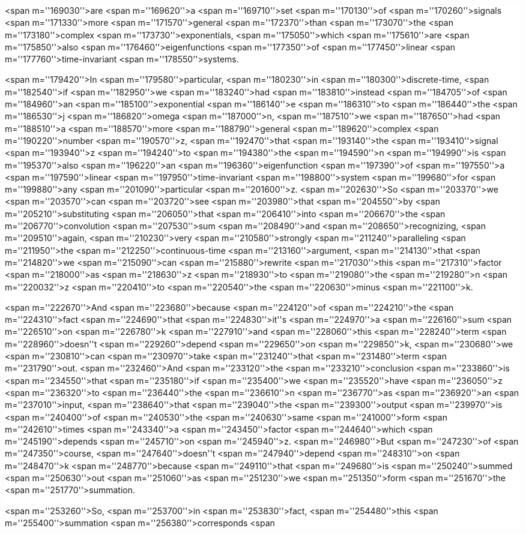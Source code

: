   <span m=''169030''>are</span> <span m=''169620''>a</span> <span m=''169710''>set</span>
  <span m=''170130''>of</span> <span m=''170260''>signals</span> <span m=''171330''>more</span>
  <span m=''171570''>general</span> <span m=''172370''>than</span> <span m=''173070''>the</span>
  <span m=''173180''>complex</span> <span m=''173730''>exponentials,</span> <span
  m=''175050''>which</span> <span m=''175610''>are</span> <span m=''175850''>also</span>
  <span m=''176460''>eigenfunctions</span> <span m=''177350''>of</span> <span m=''177450''>linear</span>
  <span m=''177760''>time-invariant</span> <span m=''178550''>systems.</span> </p><p><span
  m=''179420''>In</span> <span m=''179580''>particular,</span> <span m=''180230''>in</span>
  <span m=''180300''>discrete-time,</span> <span m=''182540''>if</span> <span m=''182950''>we</span>
  <span m=''183240''>had</span> <span m=''183810''>instead</span> <span m=''184705''>of</span>
  <span m=''184960''>an</span> <span m=''185100''>exponential</span> <span m=''186140''>e</span>
  <span m=''186310''>to</span> <span m=''186440''>the</span> <span m=''186530''>j</span>
  <span m=''186820''>omega</span> <span m=''187000''>n,</span> <span m=''187510''>we</span>
  <span m=''187650''>had</span> <span m=''188510''>a</span> <span m=''188570''>more</span>
  <span m=''188790''>general</span> <span m=''189620''>complex</span> <span m=''190220''>number</span>
  <span m=''190570''>z,</span> <span m=''192470''>that</span> <span m=''193140''>the</span>
  <span m=''193410''>signal</span> <span m=''193940''>z</span> <span m=''194240''>to</span>
  <span m=''194380''>the</span> <span m=''194590''>n</span> <span m=''194990''>is</span>
  <span m=''195370''>also</span> <span m=''196220''>an</span> <span m=''196360''>eigenfunction</span>
  <span m=''197390''>of</span> <span m=''197550''>a</span> <span m=''197590''>linear</span>
  <span m=''197950''>time-invariant</span> <span m=''198800''>system</span> <span
  m=''199680''>for</span> <span m=''199880''>any</span> <span m=''201090''>particular</span>
  <span m=''201600''>z.</span> <span m=''202630''>So</span> <span m=''203370''>we</span>
  <span m=''203570''>can</span> <span m=''203720''>see</span> <span m=''203980''>that</span>
  <span m=''204550''>by</span> <span m=''205210''>substituting</span> <span m=''206050''>that</span>
  <span m=''206410''>into</span> <span m=''206670''>the</span> <span m=''206770''>convolution</span>
  <span m=''207530''>sum</span> <span m=''208490''>and</span> <span m=''208650''>recognizing,</span>
  <span m=''209510''>again,</span> <span m=''210230''>very</span> <span m=''210580''>strongly</span>
  <span m=''211240''>paralleling</span> <span m=''211950''>the</span> <span m=''212250''>continuous-time</span>
  <span m=''213160''>argument,</span> <span m=''214130''>that</span> <span m=''214820''>we</span>
  <span m=''215090''>can</span> <span m=''215880''>rewrite</span> <span m=''217030''>this</span>
  <span m=''217310''>factor</span> <span m=''218000''>as</span> <span m=''218630''>z</span>
  <span m=''218930''>to</span> <span m=''219080''>the</span> <span m=''219280''>n</span>
  <span m=''220032''>z</span> <span m=''220410''>to</span> <span m=''220540''>the</span>
  <span m=''220630''>minus</span> <span m=''221100''>k.</span> </p><p><span m=''222670''>And</span>
  <span m=''223680''>because</span> <span m=''224120''>of</span> <span m=''224210''>the</span>
  <span m=''224310''>fact</span> <span m=''224690''>that</span> <span m=''224830''>it''s</span>
  <span m=''224970''>a</span> <span m=''226160''>sum</span> <span m=''226510''>on</span>
  <span m=''226780''>k</span> <span m=''227910''>and</span> <span m=''228060''>this</span>
  <span m=''228240''>term</span> <span m=''228960''>doesn''t</span> <span m=''229260''>depend</span>
  <span m=''229650''>on</span> <span m=''229850''>k,</span> <span m=''230680''>we</span>
  <span m=''230810''>can</span> <span m=''230970''>take</span> <span m=''231240''>that</span>
  <span m=''231480''>term</span> <span m=''231790''>out.</span> <span m=''232460''>And</span>
  <span m=''233120''>the</span> <span m=''233210''>conclusion</span> <span m=''233860''>is</span>
  <span m=''234550''>that</span> <span m=''235180''>if</span> <span m=''235400''>we</span>
  <span m=''235520''>have</span> <span m=''236050''>z</span> <span m=''236320''>to</span>
  <span m=''236440''>the</span> <span m=''236610''>n</span> <span m=''236770''>as</span>
  <span m=''236920''>an</span> <span m=''237010''>input,</span> <span m=''238640''>that</span>
  <span m=''239040''>the</span> <span m=''239300''>output</span> <span m=''239970''>is</span>
  <span m=''240400''>of</span> <span m=''240530''>the</span> <span m=''240630''>same</span>
  <span m=''241000''>form</span> <span m=''242610''>times</span> <span m=''243340''>a</span>
  <span m=''243450''>factor</span> <span m=''244640''>which</span> <span m=''245190''>depends</span>
  <span m=''245710''>on</span> <span m=''245940''>z.</span> <span m=''246980''>But</span>
  <span m=''247230''>of</span> <span m=''247350''>course,</span> <span m=''247640''>doesn''t</span>
  <span m=''247940''>depend</span> <span m=''248310''>on</span> <span m=''248470''>k</span>
  <span m=''248770''>because</span> <span m=''249110''>that</span> <span m=''249680''>is</span>
  <span m=''250240''>summed</span> <span m=''250630''>out</span> <span m=''251060''>as</span>
  <span m=''251230''>we</span> <span m=''251350''>form</span> <span m=''251670''>the</span>
  <span m=''251770''>summation.</span> </p><p><span m=''253260''>So,</span> <span
  m=''253700''>in</span> <span m=''253830''>fact,</span> <span m=''254480''>this</span>
  <span m=''255400''>summation</span> <span m=''256380''>corresponds</span> <span
